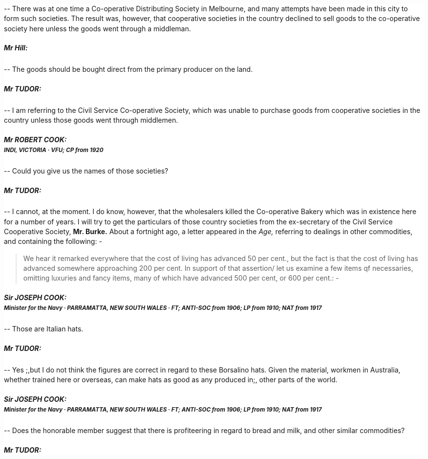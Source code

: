 -- There was at one time a Co-operative Distributing Society in Melbourne, and many attempts have been made in this city to form such societies. The result was, however, that cooperative societies in the country declined to sell goods to the co-operative society here unless the goods went through a middleman. 

##### Mr Hill:

-- The goods should be bought direct from the primary producer on the land. 

##### Mr TUDOR:

-- I am referring to the Civil Service Co-operative Society, which was unable to purchase goods from cooperative societies in the country unless those goods went through middlemen. 

##### Mr ROBERT COOK:<br><small class="text-muted">INDI, VICTORIA &middot; VFU; CP from 1920</small>

-- Could you give us the names of those societies? 

##### Mr TUDOR:

-- I cannot, at the moment. I do know, however, that the wholesalers killed the Co-operative Bakery which was in existence here for a number of years. I will try to get the particulars of those country societies from the ex-secretary of the Civil Service Cooperative Society,  **Mr. Burke.**  About a fortnight ago, a letter appeared in the  *Age,*  referring to dealings in other commodities, and containing the following: - 

  >We hear it remarked everywhere that the cost of living has advanced 50 per cent., but the fact is that the cost of living has advanced somewhere approaching 200 per cent. In support of that assertion/ let us examine a few items qf necessaries, omitting luxuries and fancy items, many of which have advanced 500 per cent, or 600 per cent.: - 


<graphic href="092331192007143_10_0.jpg"></graphic>


##### Sir JOSEPH COOK:<br><small class="text-muted">Minister for the Navy &middot; PARRAMATTA, NEW SOUTH WALES &middot; FT; ANTI-SOC from 1906; LP from 1910; NAT from 1917</small>

-- Those are Italian hats. 

##### Mr TUDOR:

-- Yes ;,but I do not think the figures are correct in regard to these  Borsalino  hats. Given the material, workmen in Australia, whether trained here or overseas, can make hats as good as any produced in;, other parts of the world. 

##### Sir JOSEPH COOK:<br><small class="text-muted">Minister for the Navy &middot; PARRAMATTA, NEW SOUTH WALES &middot; FT; ANTI-SOC from 1906; LP from 1910; NAT from 1917</small>

-- Does the honorable member suggest that there is profiteering in regard to bread and milk, and other similar commodities? 

##### Mr TUDOR:

